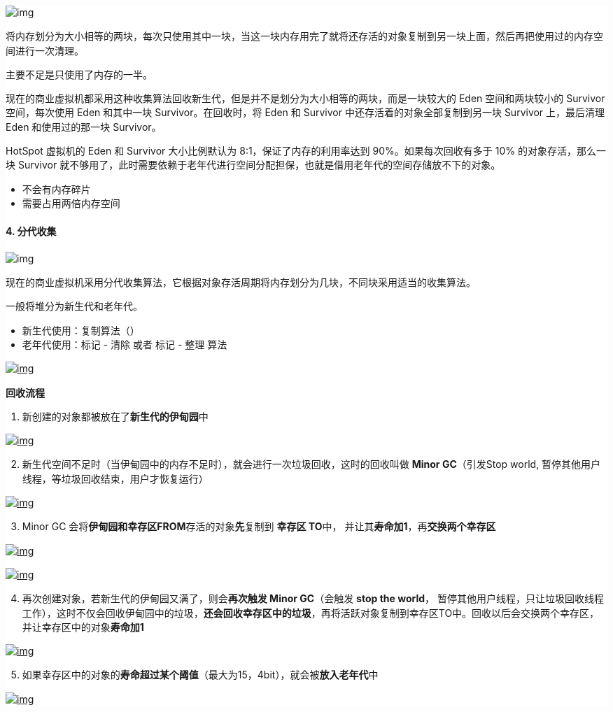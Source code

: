 ![img](https://img-blog.csdnimg.cn/20210209144026784.png?x-oss-process=image/watermark,type_ZmFuZ3poZW5naGVpdGk,shadow_10,text_aHR0cHM6Ly9ibG9nLmNzZG4ubmV0L3dlaXhpbl81MDI4MDU3Ng==,size_16,color_FFFFFF,t_70)

将内存划分为大小相等的两块，每次只使用其中一块，当这一块内存用完了就将还存活的对象复制到另一块上面，然后再把使用过的内存空间进行一次清理。

主要不足是只使用了内存的一半。

现在的商业虚拟机都采用这种收集算法回收新生代，但是并不是划分为大小相等的两块，而是一块较大的 Eden 空间和两块较小的 Survivor 空间，每次使用 Eden 和其中一块 Survivor。在回收时，将 Eden 和 Survivor 中还存活着的对象全部复制到另一块 Survivor 上，最后清理 Eden 和使用过的那一块 Survivor。

HotSpot 虚拟机的 Eden 和 Survivor 大小比例默认为 8:1，保证了内存的利用率达到 90%。如果每次回收有多于 10% 的对象存活，那么一块 Survivor 就不够用了，此时需要依赖于老年代进行空间分配担保，也就是借用老年代的空间存储放不下的对象。

- 不会有内存碎片
- 需要占用两倍内存空间

#### 4. 分代收集

![img](https://img-blog.csdnimg.cn/20210209161407621.png?x-oss-process=image/watermark,type_ZmFuZ3poZW5naGVpdGk,shadow_10,text_aHR0cHM6Ly9ibG9nLmNzZG4ubmV0L3dlaXhpbl81MDI4MDU3Ng==,size_16,color_FFFFFF,t_70)

现在的商业虚拟机采用分代收集算法，它根据对象存活周期将内存划分为几块，不同块采用适当的收集算法。

一般将堆分为新生代和老年代。

- 新生代使用：复制算法（）
- 老年代使用：标记 - 清除 或者 标记 - 整理 算法

[![img](https://nyimapicture.oss-cn-beijing.aliyuncs.com/img/20200608150931.png)](https://nyimapicture.oss-cn-beijing.aliyuncs.com/img/20200608150931.png)

**回收流程**

1. 新创建的对象都被放在了**新生代的伊甸园**中

[![img](https://nyimapicture.oss-cn-beijing.aliyuncs.com/img/20200608150939.png)](https://nyimapicture.oss-cn-beijing.aliyuncs.com/img/20200608150939.png)

2. 新生代空间不足时（当伊甸园中的内存不足时），就会进行一次垃圾回收，这时的回收叫做 **Minor GC**（引发Stop world, 暂停其他用户线程，等垃圾回收结束，用户才恢复运行）

[![img](https://nyimapicture.oss-cn-beijing.aliyuncs.com/img/20200608150946.png)](https://nyimapicture.oss-cn-beijing.aliyuncs.com/img/20200608150946.png)

3. Minor GC 会将**伊甸园和幸存区FROM**存活的对象**先**复制到 **幸存区 TO**中， 并让其**寿命加1**，再**交换两个幸存区**

[![img](https://nyimapicture.oss-cn-beijing.aliyuncs.com/img/20200608150955.png)](https://nyimapicture.oss-cn-beijing.aliyuncs.com/img/20200608150955.png)

[![img](https://nyimapicture.oss-cn-beijing.aliyuncs.com/img/20200608151002.png)](https://nyimapicture.oss-cn-beijing.aliyuncs.com/img/20200608151002.png)

4. 再次创建对象，若新生代的伊甸园又满了，则会**再次触发 Minor GC**（会触发 **stop the world**， 暂停其他用户线程，只让垃圾回收线程工作），这时不仅会回收伊甸园中的垃圾，**还会回收幸存区中的垃圾**，再将活跃对象复制到幸存区TO中。回收以后会交换两个幸存区，并让幸存区中的对象**寿命加1**

[![img](https://nyimapicture.oss-cn-beijing.aliyuncs.com/img/20200608151010.png)](https://nyimapicture.oss-cn-beijing.aliyuncs.com/img/20200608151010.png)

5. 如果幸存区中的对象的**寿命超过某个阈值**（最大为15，4bit），就会被**放入老年代**中

[![img](https://nyimapicture.oss-cn-beijing.aliyuncs.com/img/20200608151018.png)](https://nyimapicture.oss-cn-beijing.aliyuncs.com/img/20200608151018.png)
